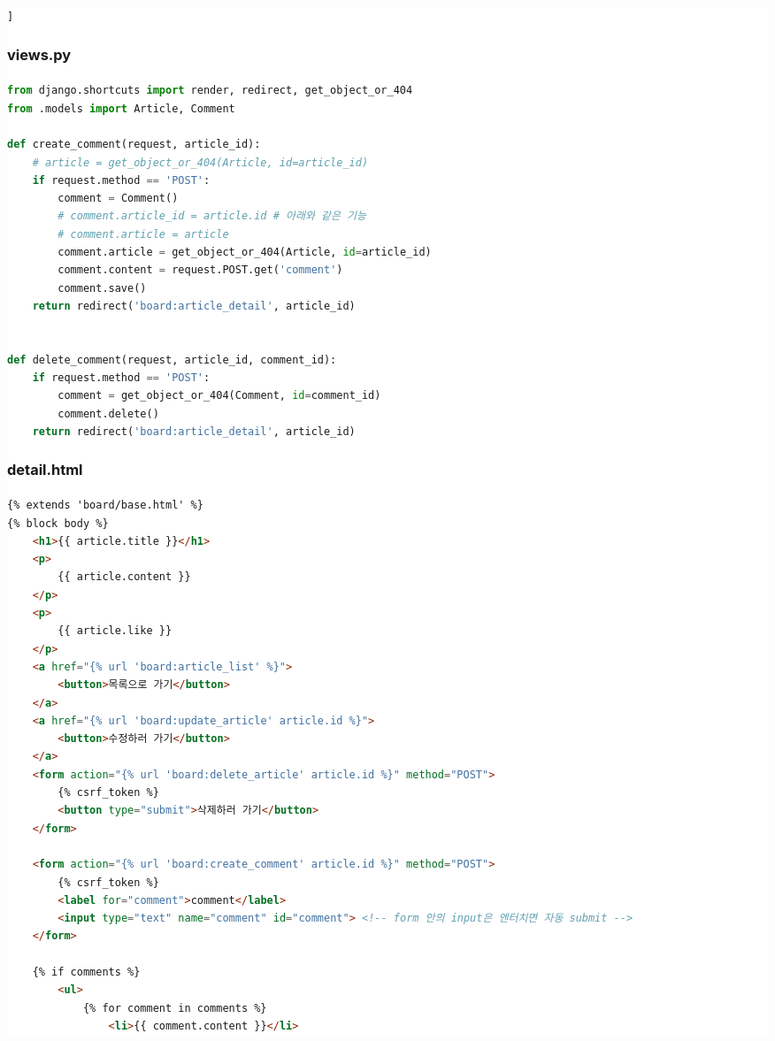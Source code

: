 ```python
]
```





### views.py

```python
from django.shortcuts import render, redirect, get_object_or_404
from .models import Article, Comment

def create_comment(request, article_id):
    # article = get_object_or_404(Article, id=article_id)
    if request.method == 'POST':
        comment = Comment()
        # comment.article_id = article.id # 아래와 같은 기능
        # comment.article = article
        comment.article = get_object_or_404(Article, id=article_id)
        comment.content = request.POST.get('comment')
        comment.save()
    return redirect('board:article_detail', article_id)


def delete_comment(request, article_id, comment_id):
    if request.method == 'POST':
        comment = get_object_or_404(Comment, id=comment_id)
        comment.delete()
    return redirect('board:article_detail', article_id)
```



### detail.html

```html
{% extends 'board/base.html' %}
{% block body %}
    <h1>{{ article.title }}</h1>
    <p>
        {{ article.content }}
    </p>
    <p>
        {{ article.like }}
    </p>
    <a href="{% url 'board:article_list' %}">
        <button>목록으로 가기</button>
    </a>
    <a href="{% url 'board:update_article' article.id %}">
        <button>수정하러 가기</button>
    </a>
    <form action="{% url 'board:delete_article' article.id %}" method="POST">
        {% csrf_token %}
        <button type="submit">삭제하러 가기</button>
    </form>

    <form action="{% url 'board:create_comment' article.id %}" method="POST">
        {% csrf_token %}
        <label for="comment">comment</label>
        <input type="text" name="comment" id="comment"> <!-- form 안의 input은 엔터치면 자동 submit -->
    </form>

    {% if comments %}
        <ul>
            {% for comment in comments %}
                <li>{{ comment.content }}</li>
```